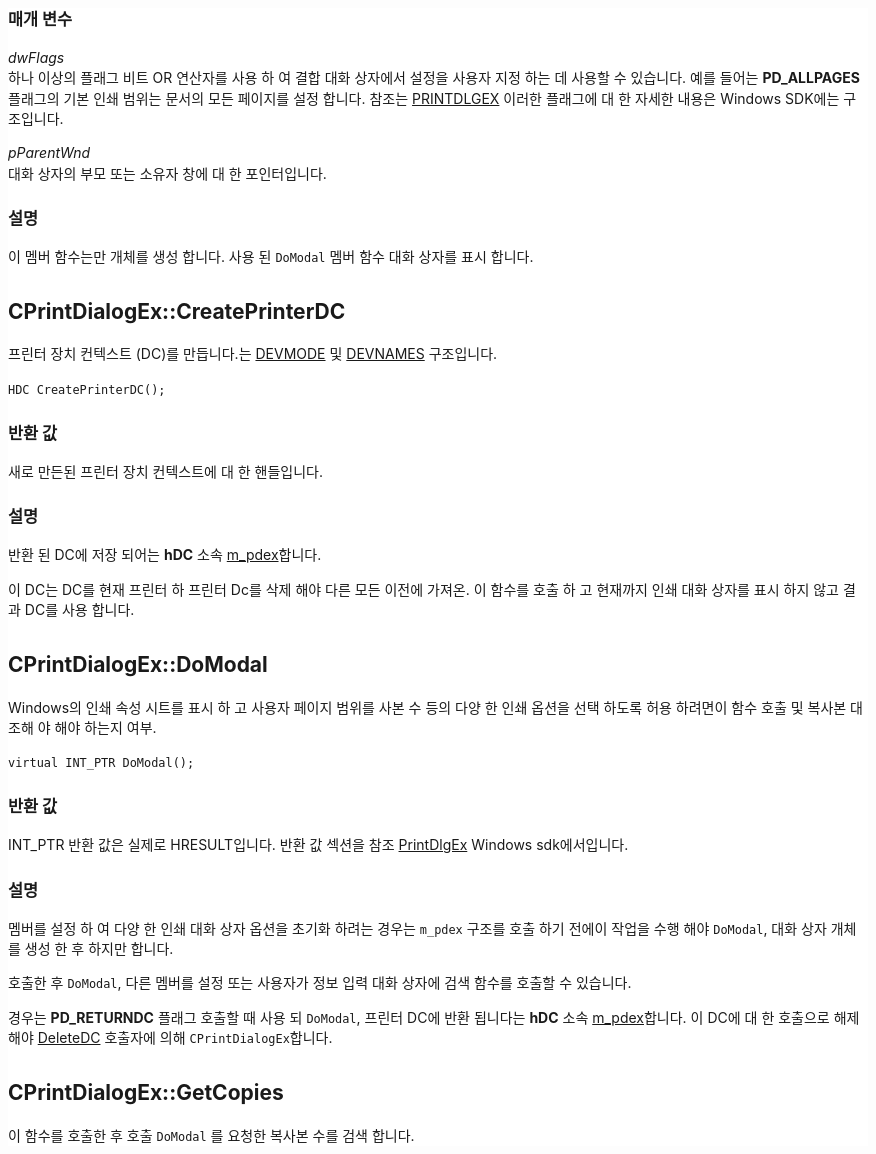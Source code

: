 ### <a name="parameters"></a>매개 변수  
 *dwFlags*  
 하나 이상의 플래그 비트 OR 연산자를 사용 하 여 결합 대화 상자에서 설정을 사용자 지정 하는 데 사용할 수 있습니다. 예를 들어는 **PD_ALLPAGES** 플래그의 기본 인쇄 범위는 문서의 모든 페이지를 설정 합니다. 참조는 [PRINTDLGEX](http://msdn.microsoft.com/library/windows/desktop/ms646844) 이러한 플래그에 대 한 자세한 내용은 Windows SDK에는 구조입니다.  
  
 *pParentWnd*  
 대화 상자의 부모 또는 소유자 창에 대 한 포인터입니다.  
  
### <a name="remarks"></a>설명  
 이 멤버 함수는만 개체를 생성 합니다. 사용 된 `DoModal` 멤버 함수 대화 상자를 표시 합니다.  
  
##  <a name="createprinterdc"></a>  CPrintDialogEx::CreatePrinterDC  
 프린터 장치 컨텍스트 (DC)를 만듭니다.는 [DEVMODE](http://msdn.microsoft.com/library/windows/desktop/dd183565) 및 [DEVNAMES](../../mfc/reference/devnames-structure.md) 구조입니다.  
  
```  
HDC CreatePrinterDC();
```  
  
### <a name="return-value"></a>반환 값  
 새로 만든된 프린터 장치 컨텍스트에 대 한 핸들입니다.  
  
### <a name="remarks"></a>설명  
 반환 된 DC에 저장 되어는 **hDC** 소속 [m_pdex](#m_pdex)합니다.  
  
 이 DC는 DC를 현재 프린터 하 프린터 Dc를 삭제 해야 다른 모든 이전에 가져온. 이 함수를 호출 하 고 현재까지 인쇄 대화 상자를 표시 하지 않고 결과 DC를 사용 합니다.  
  
##  <a name="domodal"></a>  CPrintDialogEx::DoModal  
 Windows의 인쇄 속성 시트를 표시 하 고 사용자 페이지 범위를 사본 수 등의 다양 한 인쇄 옵션을 선택 하도록 허용 하려면이 함수 호출 및 복사본 대조해 야 해야 하는지 여부.  
  
```  
virtual INT_PTR DoModal();
```  
  
### <a name="return-value"></a>반환 값  
 INT_PTR 반환 값은 실제로 HRESULT입니다. 반환 값 섹션을 참조 [PrintDlgEx](http://msdn.microsoft.com/library/windows/desktop/ms646942) Windows sdk에서입니다.  
  
### <a name="remarks"></a>설명  
 멤버를 설정 하 여 다양 한 인쇄 대화 상자 옵션을 초기화 하려는 경우는 `m_pdex` 구조를 호출 하기 전에이 작업을 수행 해야 `DoModal`, 대화 상자 개체를 생성 한 후 하지만 합니다.  
  
 호출한 후 `DoModal`, 다른 멤버를 설정 또는 사용자가 정보 입력 대화 상자에 검색 함수를 호출할 수 있습니다.  
  
 경우는 **PD_RETURNDC** 플래그 호출할 때 사용 되 `DoModal`, 프린터 DC에 반환 됩니다는 **hDC** 소속 [m_pdex](#m_pdex)합니다. 이 DC에 대 한 호출으로 해제 해야 [DeleteDC](http://msdn.microsoft.com/library/windows/desktop/dd183533) 호출자에 의해 `CPrintDialogEx`합니다.  
  
##  <a name="getcopies"></a>  CPrintDialogEx::GetCopies  
 이 함수를 호출한 후 호출 `DoModal` 를 요청한 복사본 수를 검색 합니다.  
  